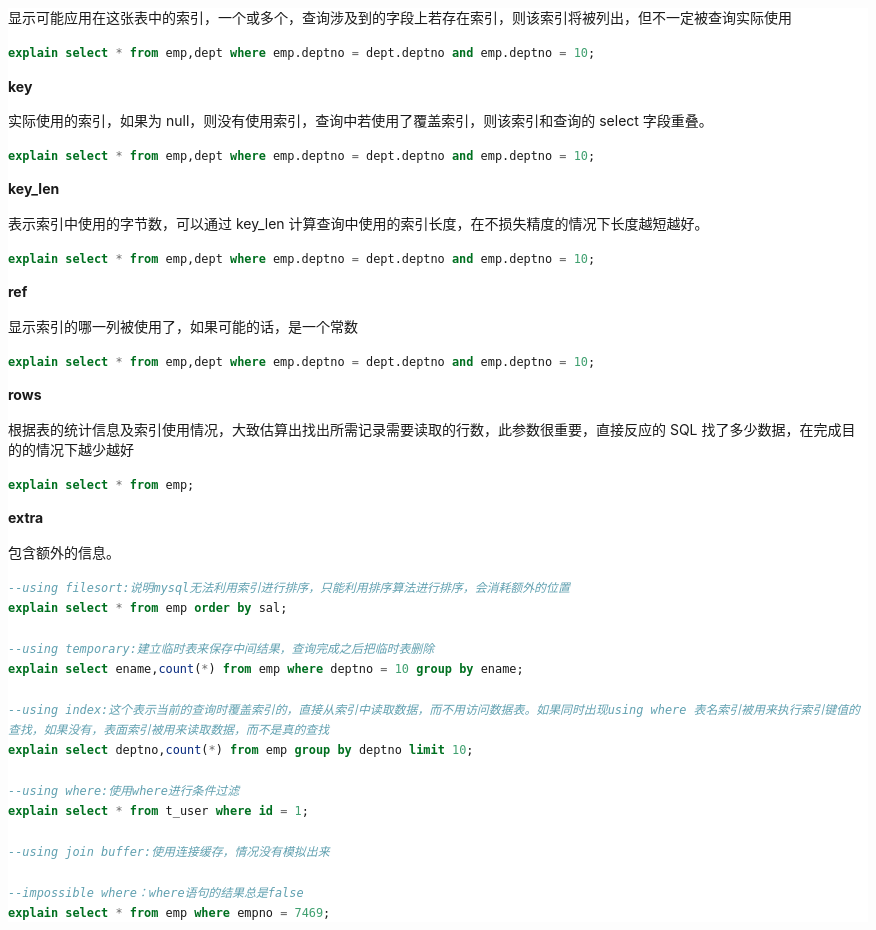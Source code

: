 显示可能应用在这张表中的索引，一个或多个，查询涉及到的字段上若存在索引，则该索引将被列出，但不一定被查询实际使用

```SQL
explain select * from emp,dept where emp.deptno = dept.deptno and emp.deptno = 10;
```

**key**

实际使用的索引，如果为 null，则没有使用索引，查询中若使用了覆盖索引，则该索引和查询的 select 字段重叠。

```SQL
explain select * from emp,dept where emp.deptno = dept.deptno and emp.deptno = 10;
```

**key_len**

表示索引中使用的字节数，可以通过 key_len 计算查询中使用的索引长度，在不损失精度的情况下长度越短越好。

```SQL
explain select * from emp,dept where emp.deptno = dept.deptno and emp.deptno = 10;
```

**ref**

显示索引的哪一列被使用了，如果可能的话，是一个常数

```SQL
explain select * from emp,dept where emp.deptno = dept.deptno and emp.deptno = 10;
```

**rows**

根据表的统计信息及索引使用情况，大致估算出找出所需记录需要读取的行数，此参数很重要，直接反应的 SQL 找了多少数据，在完成目的的情况下越少越好

```SQL
explain select * from emp;
```

**extra**

包含额外的信息。

```SQL
--using filesort:说明mysql无法利用索引进行排序，只能利用排序算法进行排序，会消耗额外的位置
explain select * from emp order by sal;

--using temporary:建立临时表来保存中间结果，查询完成之后把临时表删除
explain select ename,count(*) from emp where deptno = 10 group by ename;

--using index:这个表示当前的查询时覆盖索引的，直接从索引中读取数据，而不用访问数据表。如果同时出现using where 表名索引被用来执行索引键值的查找，如果没有，表面索引被用来读取数据，而不是真的查找
explain select deptno,count(*) from emp group by deptno limit 10;

--using where:使用where进行条件过滤
explain select * from t_user where id = 1;

--using join buffer:使用连接缓存，情况没有模拟出来

--impossible where：where语句的结果总是false
explain select * from emp where empno = 7469;
```
